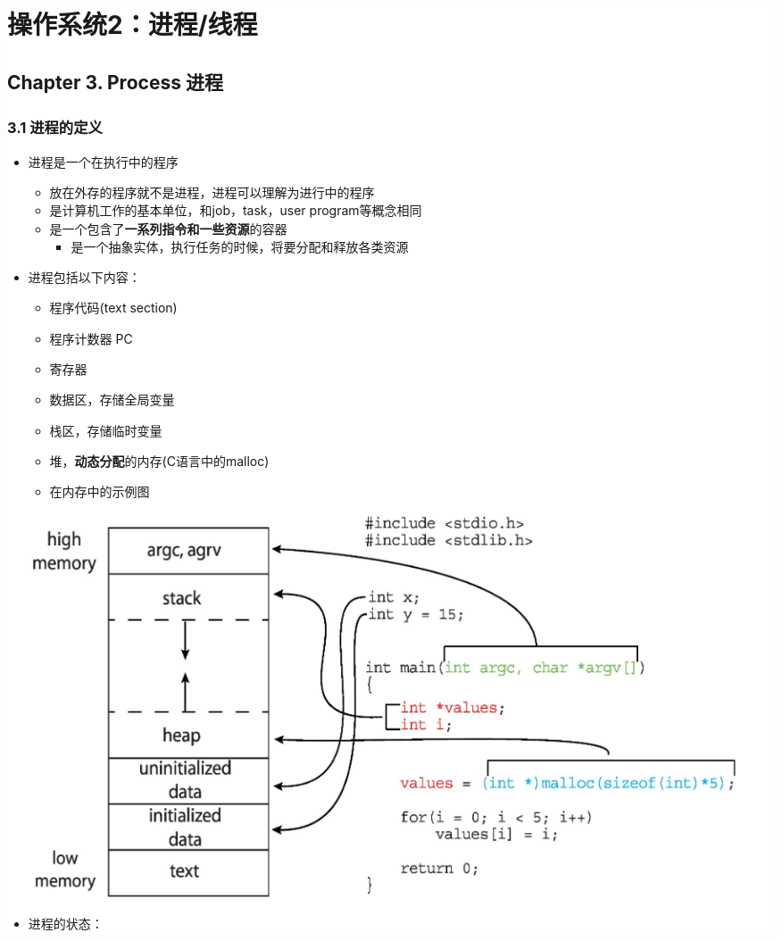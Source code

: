 # 操作系统2：进程/线程

## Chapter 3. Process 进程

### 3.1 进程的定义

- 进程是一个在执行中的程序

  - 放在外存的程序就不是进程，进程可以理解为进行中的程序
  - 是计算机工作的基本单位，和job，task，user program等概念相同
  - 是一个包含了**一系列指令和一些资源**的容器
    - 是一个抽象实体，执行任务的时候，将要分配和释放各类资源

- 进程包括以下内容：

  - 程序代码(text section)

  - 程序计数器 PC

  - 寄存器

  - 数据区，存储全局变量

  - 栈区，存储临时变量

  - 堆，**动态分配**的内存(C语言中的malloc)

  - 在内存中的示例图

![image-20200928145028753](./static/image-20200928145028753.png)
- 进程的状态：
